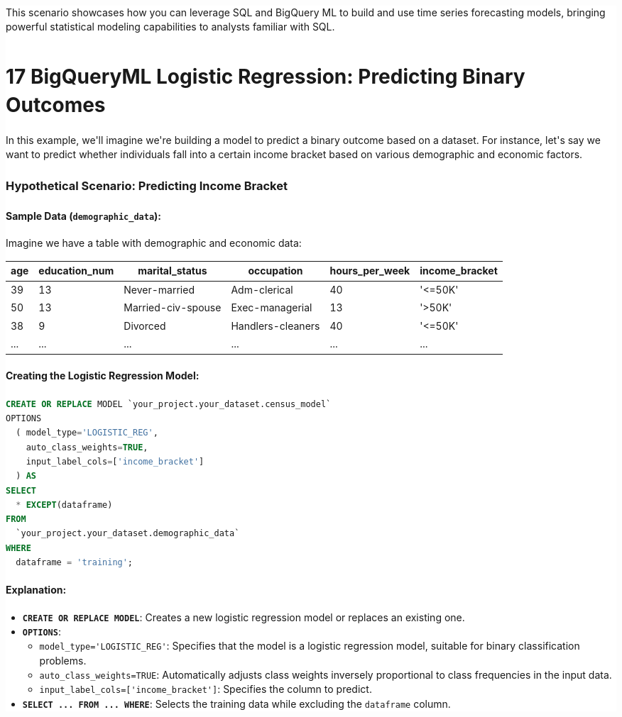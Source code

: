 This scenario showcases how you can leverage SQL and BigQuery ML to build and use time series forecasting models, bringing powerful statistical modeling capabilities to analysts familiar with SQL.

# 17 BigQueryML Logistic Regression: Predicting Binary Outcomes

In this example, we'll imagine we're building a model to predict a binary outcome based on a dataset. For instance, let's say we want to predict whether individuals fall into a certain income bracket based on various demographic and economic factors.

### Hypothetical Scenario: Predicting Income Bracket

#### Sample Data (`demographic_data`):

Imagine we have a table with demographic and economic data:

| age | education_num | marital_status   | occupation     | hours_per_week | income_bracket |
|-----|---------------|------------------|----------------|----------------|----------------|
| 39  | 13            | Never-married    | Adm-clerical   | 40             | '<=50K'        |
| 50  | 13            | Married-civ-spouse| Exec-managerial| 13            | '>50K'         |
| 38  | 9             | Divorced         | Handlers-cleaners| 40           | '<=50K'        |
| ... | ...           | ...              | ...            | ...            | ...            |

#### Creating the Logistic Regression Model:
```sql
CREATE OR REPLACE MODEL `your_project.your_dataset.census_model`
OPTIONS
  ( model_type='LOGISTIC_REG',
    auto_class_weights=TRUE,
    input_label_cols=['income_bracket']
  ) AS
SELECT
  * EXCEPT(dataframe)
FROM
  `your_project.your_dataset.demographic_data`
WHERE
  dataframe = 'training';
```

#### Explanation:
- **`CREATE OR REPLACE MODEL`**: Creates a new logistic regression model or replaces an existing one.
- **`OPTIONS`**:
  - `model_type='LOGISTIC_REG'`: Specifies that the model is a logistic regression model, suitable for binary classification problems.
  - `auto_class_weights=TRUE`: Automatically adjusts class weights inversely proportional to class frequencies in the input data.
  - `input_label_cols=['income_bracket']`: Specifies the column to predict.
- **`SELECT ... FROM ... WHERE`**: Selects the training data while excluding the `dataframe` column.

